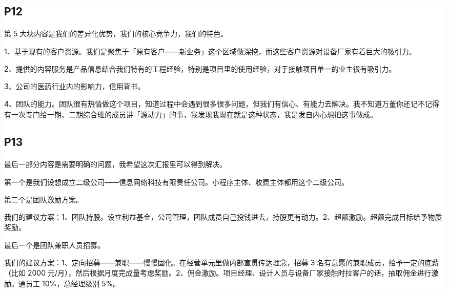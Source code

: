## P12

第 5 大块内容是我们的差异化优势，我们的核心竞争力，我们的特色。

1、基于现有的客户资源。我们是聚焦于「原有客户——新业务」这个区域做深挖，而这些客户资源对设备厂家有着巨大的吸引力。

2、提供的内容服务是产品信息结合我们特有的工程经验，特别是项目里的使用经验，对于接触项目单一的业主很有吸引力。

3、公司的医药行业内的影响力，信用背书。

4、团队的能力。团队很有热情做这个项目，知道过程中会遇到很多很多问题，但我们有信心、有能力去解决。我不知道万董你还记不记得有一次专门给一期、二期综合班的成员讲「源动力」的事，我发现我现在就是这种状态，我是发自内心想把这事做成。

## P13

最后一部分内容是需要明确的问题，我希望这次汇报里可以得到解决。

第一个是我们设想成立二级公司——信息网络科技有限责任公司。小程序主体、收费主体都用这个二级公司。

第二个是团队激励方案。

我们的建议方案：1、团队持股。设立利益基金，公司管理，团队成员自己投钱进去，持股更有动力。2、超额激励。超额完成目标给予物质奖励。

最后一个是团队兼职人员招募。

我们的建议方案：1、定向招募——兼职——慢慢固化。在经营单元里做内部宣贯传达理念，招募 3 名有意愿的兼职成员，给予一定的底薪（比如 2000 元/月），然后根据月度完成量考虑奖励。2、佣金激励。项目经理、设计人员与设备厂家接触时拉客户的话，抽取佣金进行激励。通员工 10%，总经理级别 5%。


 